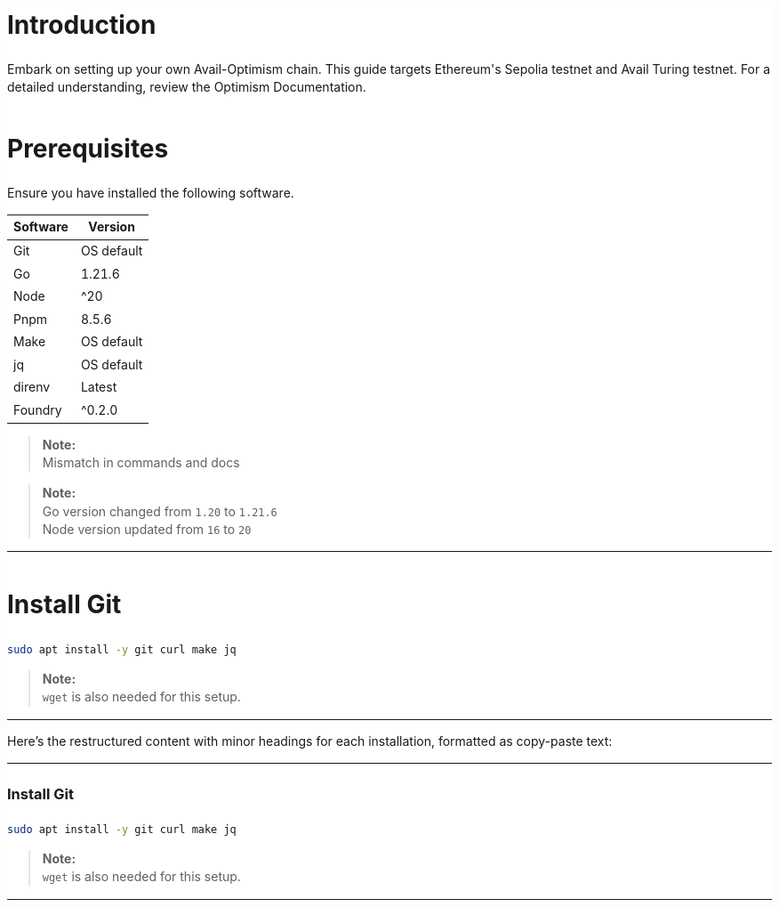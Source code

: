 # Introduction

Embark on setting up your own Avail-Optimism chain. This guide targets Ethereum's Sepolia testnet and Avail Turing testnet. For a detailed understanding, review the Optimism Documentation.

# Prerequisites

Ensure you have installed the following software.

| Software | Version    |
|----------|------------|
| Git      | OS default |
| Go       | 1.21.6     |
| Node     | ^20        |
| Pnpm     | 8.5.6      |
| Make     | OS default |
| jq       | OS default |
| direnv   | Latest     |
| Foundry  | ^0.2.0     |

> **Note:**  
Mismatch in commands and docs

> **Note:**  
> Go version changed from `1.20` to `1.21.6`  
> Node version updated from `16` to `20`  

---

# Install Git
```bash
sudo apt install -y git curl make jq
```
> **Note:**  
> `wget` is also needed for this setup.

---

Here’s the restructured content with minor headings for each installation, formatted as copy-paste text:

---

### Install Git
```bash
sudo apt install -y git curl make jq
```
> **Note:**  
> `wget` is also needed for this setup.

---